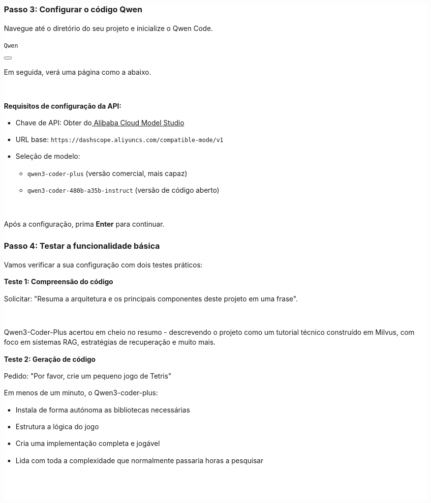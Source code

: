 <h3 id="Step-3-Configure-Qwen-Code" class="common-anchor-header">Passo 3: Configurar o código Qwen</h3><p>Navegue até o diretório do seu projeto e inicialize o Qwen Code.</p>
<pre><code translate="no">Qwen
<button class="copy-code-btn"></button></code></pre>
<p>Em seguida, verá uma página como a abaixo.</p>
<p>
  <span class="img-wrapper">
    <img translate="no" src="https://assets.zilliz.com/2_e6598ea982.png" alt="" class="doc-image" id="" />
    <span></span>
  </span>
</p>
<p><strong>Requisitos de configuração da API:</strong></p>
<ul>
<li><p>Chave de API: Obter do<a href="https://modelstudio.console.alibabacloud.com/"> Alibaba Cloud Model Studio</a></p></li>
<li><p>URL base: <code translate="no">https://dashscope.aliyuncs.com/compatible-mode/v1</code></p></li>
<li><p>Seleção de modelo:</p>
<ul>
<li><p><code translate="no">qwen3-coder-plus</code> (versão comercial, mais capaz)</p></li>
<li><p><code translate="no">qwen3-coder-480b-a35b-instruct</code> (versão de código aberto)</p></li>
</ul></li>
</ul>
<p>
  <span class="img-wrapper">
    <img translate="no" src="https://assets.zilliz.com/3_5ed0c54084.png" alt="" class="doc-image" id="" />
    <span></span>
  </span>
</p>
<p>Após a configuração, prima <strong>Enter</strong> para continuar.</p>
<h3 id="Step-4-Test-Basic-Functionality" class="common-anchor-header">Passo 4: Testar a funcionalidade básica</h3><p>Vamos verificar a sua configuração com dois testes práticos:</p>
<p><strong>Teste 1: Compreensão do código</strong></p>
<p>Solicitar: "Resuma a arquitetura e os principais componentes deste projeto em uma frase".</p>
<p>
  <span class="img-wrapper">
    <img translate="no" src="https://assets.zilliz.com/4_41e601fc82.png" alt="" class="doc-image" id="" />
    <span></span>
  </span>
</p>
<p>Qwen3-Coder-Plus acertou em cheio no resumo - descrevendo o projeto como um tutorial técnico construído em Milvus, com foco em sistemas RAG, estratégias de recuperação e muito mais.</p>
<p><strong>Teste 2: Geração de código</strong></p>
<p>Pedido: "Por favor, crie um pequeno jogo de Tetris"</p>
<p>Em menos de um minuto, o Qwen3-coder-plus:</p>
<ul>
<li><p>Instala de forma autónoma as bibliotecas necessárias</p></li>
<li><p>Estrutura a lógica do jogo</p></li>
<li><p>Cria uma implementação completa e jogável</p></li>
<li><p>Lida com toda a complexidade que normalmente passaria horas a pesquisar</p></li>
</ul>
<p>
  <span class="img-wrapper">
    <img translate="no" src="https://assets.zilliz.com/6_c67e1725eb.png" alt="" class="doc-image" id="" />
    <span></span>
  </span>
</p>
<p>
  <span class="img-wrapper">
    <img translate="no" src="https://assets.zilliz.com/7_fd91d5a290.gif" alt="" class="doc-image" id="" />